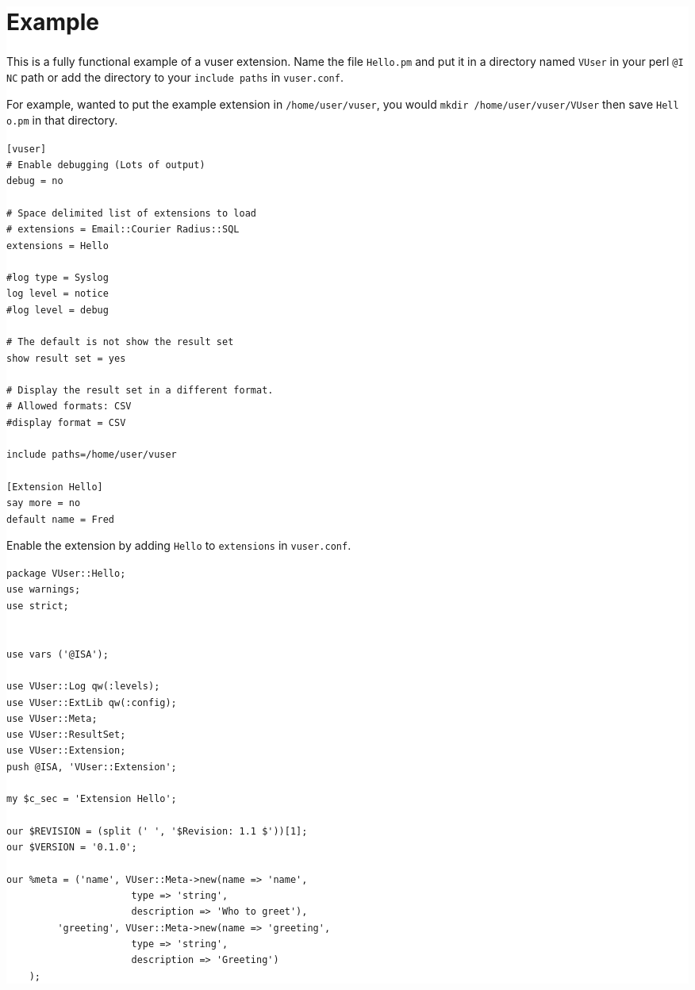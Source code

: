 # Example #
This is a fully functional example of a vuser extension. Name the file `Hello.pm` and put it in a directory named `VUser` in your perl `@INC` path or add the directory to your `include paths` in `vuser.conf`.

For example, wanted to put the example extension in `/home/user/vuser`, you would `mkdir /home/user/vuser/VUser` then save `Hello.pm` in that directory.

```
[vuser]
# Enable debugging (Lots of output)
debug = no

# Space delimited list of extensions to load
# extensions = Email::Courier Radius::SQL
extensions = Hello

#log type = Syslog
log level = notice
#log level = debug

# The default is not show the result set
show result set = yes

# Display the result set in a different format.
# Allowed formats: CSV
#display format = CSV

include paths=/home/user/vuser

[Extension Hello]
say more = no
default name = Fred
```

Enable the extension by adding `Hello` to `extensions` in `vuser.conf`.

```
package VUser::Hello;
use warnings;
use strict;


use vars ('@ISA');

use VUser::Log qw(:levels);
use VUser::ExtLib qw(:config);
use VUser::Meta;
use VUser::ResultSet;
use VUser::Extension;
push @ISA, 'VUser::Extension';

my $c_sec = 'Extension Hello';

our $REVISION = (split (' ', '$Revision: 1.1 $'))[1];
our $VERSION = '0.1.0';

our %meta = ('name', VUser::Meta->new(name => 'name',
				      type => 'string',
				      description => 'Who to greet'),
	     'greeting', VUser::Meta->new(name => 'greeting',
					  type => 'string',
					  description => 'Greeting')
    );
```
